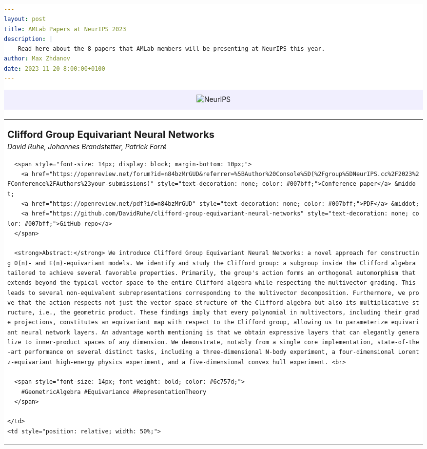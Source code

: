```yaml
---
layout: post
title: AMLab Papers at NeurIPS 2023
description: |
    Read here about the 8 papers that AMLab members will be presenting at NeurIPS this year. 
author: Max Zhdanov
date: 2023-11-20 8:00:00+0100
---
```

<div style="background-color: rgba(123, 104, 238, 0.1); padding: 10px 0; text-align: center;">
    <img src="https://neurips.cc/media/Press/NeurIPS_logo.svg" alt="NeurIPS" width="240" height="120" style="margin: auto;">
</div>


<hr style="margin-top: 20px;">

<table>
  <tr>
    <td style="width: 50%;">
      <strong style="font-size: 20px;">Clifford Group Equivariant Neural Networks</strong><br>
      <em>David Ruhe, Johannes Brandstetter, Patrick Forré</em><br>

      <span style="font-size: 14px; display: block; margin-bottom: 10px;">
        <a href="https://openreview.net/forum?id=n84bzMrGUD&referrer=%5BAuthor%20Console%5D(%2Fgroup%5DNeurIPS.cc%2F2023%2FConference%2FAuthors%23your-submissions)" style="text-decoration: none; color: #007bff;">Conference paper</a> &middot; 
        <a href="https://openreview.net/pdf?id=n84bzMrGUD" style="text-decoration: none; color: #007bff;">PDF</a> &middot; 
        <a href="https://github.com/DavidRuhe/clifford-group-equivariant-neural-networks" style="text-decoration: none; color: #007bff;">GitHub repo</a>
      </span>

      <strong>Abstract:</strong> We introduce Clifford Group Equivariant Neural Networks: a novel approach for constructing O(n)- and E(n)-equivariant models. We identify and study the Clifford group: a subgroup inside the Clifford algebra tailored to achieve several favorable properties. Primarily, the group's action forms an orthogonal automorphism that extends beyond the typical vector space to the entire Clifford algebra while respecting the multivector grading. This leads to several non-equivalent subrepresentations corresponding to the multivector decomposition. Furthermore, we prove that the action respects not just the vector space structure of the Clifford algebra but also its multiplicative structure, i.e., the geometric product. These findings imply that every polynomial in multivectors, including their grade projections, constitutes an equivariant map with respect to the Clifford group, allowing us to parameterize equivariant neural network layers. An advantage worth mentioning is that we obtain expressive layers that can elegantly generalize to inner-product spaces of any dimension. We demonstrate, notably from a single core implementation, state-of-the-art performance on several distinct tasks, including a three-dimensional N-body experiment, a four-dimensional Lorentz-equivariant high-energy physics experiment, and a five-dimensional convex hull experiment. <br>

      <span style="font-size: 14px; font-weight: bold; color: #6c757d;">
        #GeometricAlgebra #Equivariance #RepresentationTheory
      </span>

    </td>
    <td style="position: relative; width: 50%;">